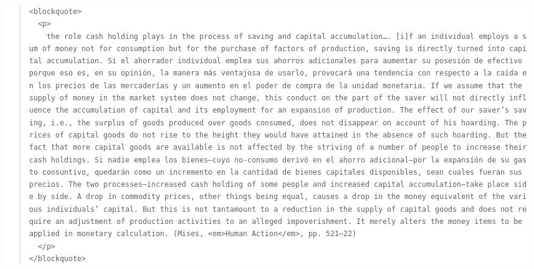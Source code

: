 >     
>     <blockquote>
>       <p>
>         the role cash holding plays in the process of saving and capital accumulation…. [i]f an individual employs a sum of money not for consumption but for the purchase of factors of production, saving is directly turned into capital accumulation. Si el ahorrador individual emplea sus ahorros adicionales para aumentar su posesión de efectivo porque eso es, en su opinión, la manera más ventajosa de usarlo, provocará una tendencia con respecto a la caída en los precios de las mercaderías y un aumento en el poder de compra de la unidad monetaria. If we assume that the supply of money in the market system does not change, this conduct on the part of the saver will not directly influence the accumulation of capital and its employment for an expansion of production. The effect of our saver’s saving, i.e., the surplus of goods produced over goods consumed, does not disappear on account of his hoarding. The prices of capital goods do not rise to the height they would have attained in the absence of such hoarding. But the fact that more capital goods are available is not affected by the striving of a number of people to increase their cash holdings. Si nadie emplea los bienes—cuyo no-consumo derivó en el ahorro adicional—por la expansión de su gasto consuntivo, quedarán como un incremento en la cantidad de bienes capitales disponibles, sean cuales fueran sus precios. The two processes—increased cash holding of some people and increased capital accumulation—take place side by side. A drop in commodity prices, other things being equal, causes a drop in the money equivalent of the various individuals’ capital. But this is not tantamount to a reduction in the supply of capital goods and does not require an adjustment of production activities to an alleged impoverishment. It merely alters the money items to be applied in monetary calculation. (Mises, <em>Human Action</em>, pp. 521–22)
>       </p>
>     </blockquote>
>   </fn>
> </footnotes>